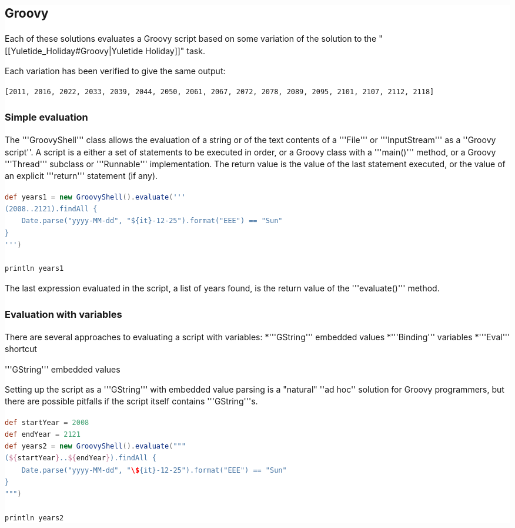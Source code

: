 

## Groovy

Each of these solutions evaluates a Groovy script based on some variation of the solution to the "[[Yuletide_Holiday#Groovy|Yuletide Holiday]]" task. 

Each variation has been verified to give the same output:

```txt
[2011, 2016, 2022, 2033, 2039, 2044, 2050, 2061, 2067, 2072, 2078, 2089, 2095, 2101, 2107, 2112, 2118]
```



### Simple evaluation

The '''GroovyShell''' class allows the evaluation of a string or of the text contents of a '''File''' or '''InputStream''' as a ''Groovy script''. 
A script is a either a set of statements to be executed in order, or a Groovy class with a '''main()''' method, or a Groovy '''Thread''' subclass or '''Runnable''' implementation. 
The return value is the value of the last statement executed, or the value of an explicit '''return''' statement (if any).

```groovy
def years1 = new GroovyShell().evaluate('''
(2008..2121).findAll {
    Date.parse("yyyy-MM-dd", "${it}-12-25").format("EEE") == "Sun"
}
''')

println years1
```


The last expression evaluated in the script, a list of years found, is the return value of the '''evaluate()''' method.


### Evaluation with variables

There are several approaches to evaluating a script with variables:
*'''GString''' embedded values
*'''Binding''' variables
*'''Eval''' shortcut

'''GString''' embedded values

Setting up the script as a '''GString''' with embedded value parsing is a "natural" ''ad hoc'' solution for Groovy programmers, but there are possible pitfalls if the script itself contains '''GString'''s.

```groovy
def startYear = 2008
def endYear = 2121
def years2 = new GroovyShell().evaluate("""
(${startYear}..${endYear}).findAll {
    Date.parse("yyyy-MM-dd", "\${it}-12-25").format("EEE") == "Sun"
}
""")

println years2
```
